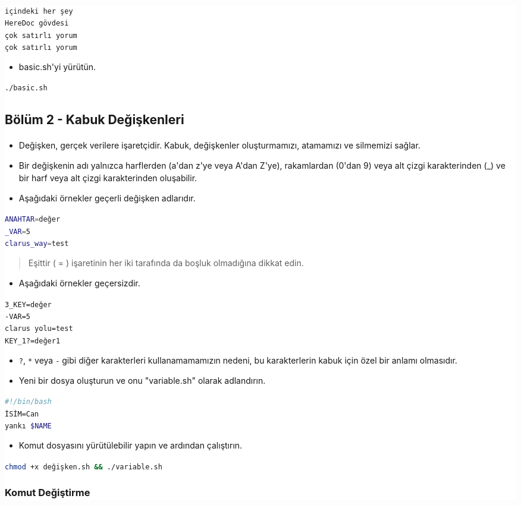 ```bash
içindeki her şey
HereDoc gövdesi
çok satırlı yorum
çok satırlı yorum
```

- basic.sh'yi yürütün.

```bash
./basic.sh
```

## Bölüm 2 - Kabuk Değişkenleri

- Değişken, gerçek verilere işaretçidir. Kabuk, değişkenler oluşturmamızı, atamamızı ve silmemizi sağlar.

- Bir değişkenin adı yalnızca harflerden (a'dan z'ye veya A'dan Z'ye), rakamlardan (0'dan 9) veya alt çizgi karakterinden (_) ve bir harf veya alt çizgi karakterinden oluşabilir.

- Aşağıdaki örnekler geçerli değişken adlarıdır.

```bash
ANAHTAR=değer
_VAR=5
clarus_way=test
```

> Eşittir ( = ) işaretinin her iki tarafında da boşluk olmadığına dikkat edin.

- Aşağıdaki örnekler geçersizdir.

```bash
3_KEY=değer
-VAR=5
clarus yolu=test
KEY_1?=değer1
```

- `?`, `*` veya `-` gibi diğer karakterleri kullanamamamızın nedeni, bu karakterlerin kabuk için özel bir anlamı olmasıdır.

- Yeni bir dosya oluşturun ve onu "variable.sh" olarak adlandırın.

```bash
#!/bin/bash
İSİM=Can
yankı $NAME
```

- Komut dosyasını yürütülebilir yapın ve ardından çalıştırın.

```bash
chmod +x değişken.sh && ./variable.sh
```

### Komut Değiştirme
